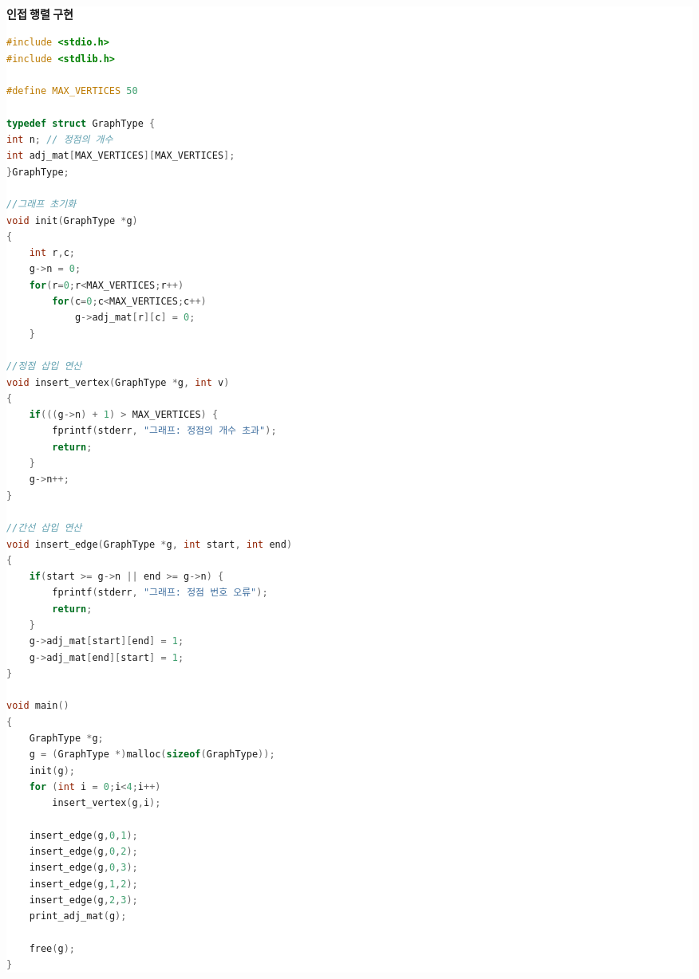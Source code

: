 **인접 행렬 구현**

```c
#include <stdio.h>
#include <stdlib.h>

#define MAX_VERTICES 50

typedef struct GraphType {
int n; // 정점의 개수
int adj_mat[MAX_VERTICES][MAX_VERTICES];
}GraphType;

//그래프 초기화
void init(GraphType *g)
{
	int r,c;
	g->n = 0;
	for(r=0;r<MAX_VERTICES;r++)
		for(c=0;c<MAX_VERTICES;c++)
			g->adj_mat[r][c] = 0;
	}

//정점 삽입 연산
void insert_vertex(GraphType *g, int v)
{
	if(((g->n) + 1) > MAX_VERTICES) {
		fprintf(stderr, "그래프: 정점의 개수 초과");
		return;
	}
	g->n++;
}

//간선 삽입 연산
void insert_edge(GraphType *g, int start, int end)
{
	if(start >= g->n || end >= g->n) {
		fprintf(stderr, "그래프: 정점 번호 오류");
		return;
	}
	g->adj_mat[start][end] = 1;
	g->adj_mat[end][start] = 1;
}

void main()
{
	GraphType *g;
	g = (GraphType *)malloc(sizeof(GraphType));
	init(g);
	for (int i = 0;i<4;i++)
		insert_vertex(g,i);
	
	insert_edge(g,0,1);
	insert_edge(g,0,2);
	insert_edge(g,0,3);
	insert_edge(g,1,2);
	insert_edge(g,2,3);
	print_adj_mat(g);

	free(g);
}
```
